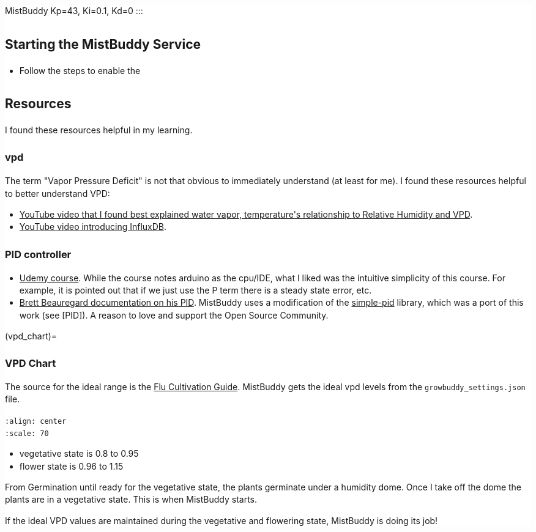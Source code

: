 MistBuddy Kp=43, Ki=0.1, Kd=0
:::

## Starting the MistBuddy Service
- Follow the steps to enable the

## Resources
I found these resources helpful in my learning.
### vpd
The term "Vapor Pressure Deficit" is not that obvious to immediately understand (at least for me).  I found these resources helpful to better understand VPD:

- [YouTube video that I found best explained water vapor, temperature's relationship to Relative Humidity and VPD](https://www.youtube.com/watch?v=-bYPGr1TJQY&t=1s).
- [YouTube video introducing InfluxDB](https://www.youtube.com/watch?v=Vq4cDIdz_M8&list=RDCMUC4Snw5yrSDMXys31I18U3gg&index=2).
### PID controller
- [Udemy course](https://www.udemy.com/course/pid-controller-with-arduino/).  While the course notes arduino as the cpu/IDE, what I liked was the intuitive simplicity of this course.  For example, it is pointed out that if we just use the P term there is a steady state error, etc.
-  [Brett Beauregard documentation on his PID](http://brettbeauregard.com/blog/2011/04/improving-the-beginners-pid-introduction/). MistBuddy uses a modification of the [simple-pid](https://github.com/m-lundberg/simple-pid) library, which was a port of this work (see [PID]).  A reason to love and support the Open Source Community.

(vpd_chart)=
### VPD Chart

The source for the ideal range is the [Flu Cultivation Guide](https://github.com/solarslurpi/growBuddy/blob/main/docs/FLU-CultivationGuide_Cannabis_WEB_PROOF_01-2020.pdf).  MistBuddy gets the ideal vpd levels from the `growbuddy_settings.json` file.

```{image} images/vpd_chart.jpg
:align: center
:scale: 70
```

- vegetative state is 0.8 to 0.95
- flower state is 0.96 to 1.15

From Germination until ready for the vegetative state, the plants germinate under a humidity dome.  Once I take off the dome the plants are in a vegetative state.  This is when MistBuddy starts.

If the ideal VPD values are maintained during the vegetative and flowering state, MistBuddy is doing its job!

